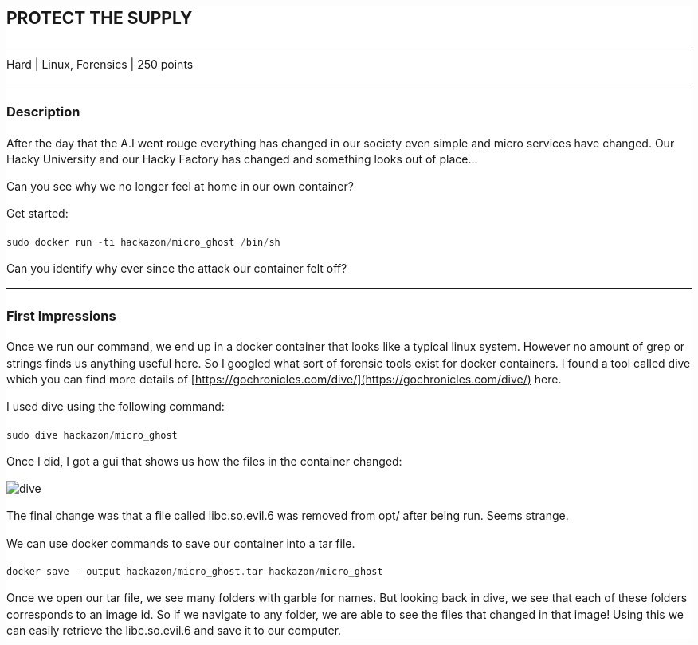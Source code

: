 ## PROTECT THE SUPPLY

---

Hard | Linux, Forensics | 250 points

---

### Description

After the day that the A.I went rouge everything has changed in our society even simple and micro services have changed. Our Hacky University and our Hacky Factory has changed and something looks out of place...

Can you see why we no longer feel at home in our own container?

Get started:

```php
sudo docker run -ti hackazon/micro_ghost /bin/sh
```

Can you identify why ever since the attack our container felt off?

---

### First Impressions

Once we run our command, we end up in a docker container that looks like a typical linux system. However no amount of grep or strings finds us anything useful here. So I googled what sort of forensic tools exist for docker containers. I found a tool called dive which you can find more details of [https://gochronicles.com/dive/](https://gochronicles.com/dive/) here.

I used dive using the following command:

```php
sudo dive hackazon/micro_ghost
```

Once I did, I got a gui that shows us how the files in the container changed:

![dive](https://user-images.githubusercontent.com/74945479/181754131-7aea45ad-40ed-439a-a21e-79d9d70d978c.png)


 The final change was that a file called libc.so.evil.6 was removed from opt/ after being run. Seems strange. 

We can use docker commands to save our container into a tar file. 

```php
docker save --output hackazon/micro_ghost.tar hackazon/micro_ghost
```

Once we open our tar file, we see many folders with garble for names. But looking back in dive, we see that each of these folders corresponds to an image id. So if we navigate to any folder, we are able to see the files that changed in that image! Using this we can easily retrieve the libc.so.evil.6 and save it to our computer. 
